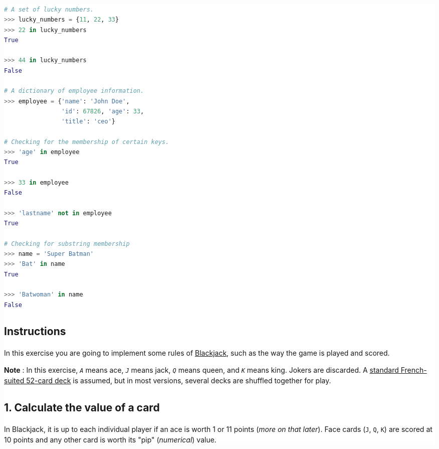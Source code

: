 ```python
# A set of lucky numbers.
>>> lucky_numbers = {11, 22, 33}
>>> 22 in lucky_numbers
True

>>> 44 in lucky_numbers
False

# A dictionary of employee information.
>>> employee = {'name': 'John Doe', 
                'id': 67826, 'age': 33, 
                'title': 'ceo'}

# Checking for the membership of certain keys.
>>> 'age' in employee
True

>>> 33 in employee
False

>>> 'lastname' not in employee
True

# Checking for substring membership
>>> name = 'Super Batman'
>>> 'Bat' in name
True

>>> 'Batwoman' in name
False
```

[arithmetic conversions]: https://docs.python.org/3/reference/expressions.html?highlight=number%20conversion#arithmetic-conversions
[boolean operations]: https://docs.python.org/3/library/stdtypes.html#boolean-operations-and-or-not
[complex numbers]: https://docs.python.org/3/library/functions.html#complex
[decimal numbers]: https://docs.python.org/3/library/decimal.html
[hex]: https://docs.python.org/3/library/functions.html?highlight=hex#hex
[id function]: https://docs.python.org/3/library/functions.html#id
[lexographic order]: https://en.wikipedia.org/wiki/Lexicographic_order
[object identity]: https://docs.python.org/3/reference/datamodel.html
[octal]: https://docs.python.org/3/library/functions.html?#oct
[ord]: https://docs.python.org/3/library/functions.html#ord
[pep8 programming recommendations]: https://pep8.org/#programming-recommendations
[rational numbers]: https://docs.python.org/3/library/fractions.html
[rich comparisons]: https://docs.python.org/3/reference/datamodel.html#object.__lt__
[three way boolean comparison]: https://en.wikipedia.org/wiki/Three-way_comparison
[value comparisons none]: https://docs.python.org/3/reference/expressions.html?highlight=none#value-comparisons
[value comparisons]: https://docs.python.org/3/reference/expressions.html?highlight=nan#value-comparisons

## Instructions

In this exercise you are going to implement some rules of [Blackjack][blackjack],
such as the way the game is played and scored.

**Note** : In this exercise, _`A`_ means ace, _`J`_ means jack, _`Q`_ means queen, and _`K`_ means king.
Jokers are discarded.
A [standard French-suited 52-card deck][standard_deck] is assumed, but in most versions, several decks are shuffled together for play.

## 1. Calculate the value of a card

In Blackjack, it is up to each individual player if an ace is worth 1 or 11 points (_more on that later_).
Face cards (`J`, `Q`, `K`) are scored at 10 points and any other card is worth its "pip" (_numerical_) value.


[blackjack]: https://bicyclecards.com/how-to-play/blackjack/
[standard_deck]: https://en.wikipedia.org/wiki/Standard_52-card_deck